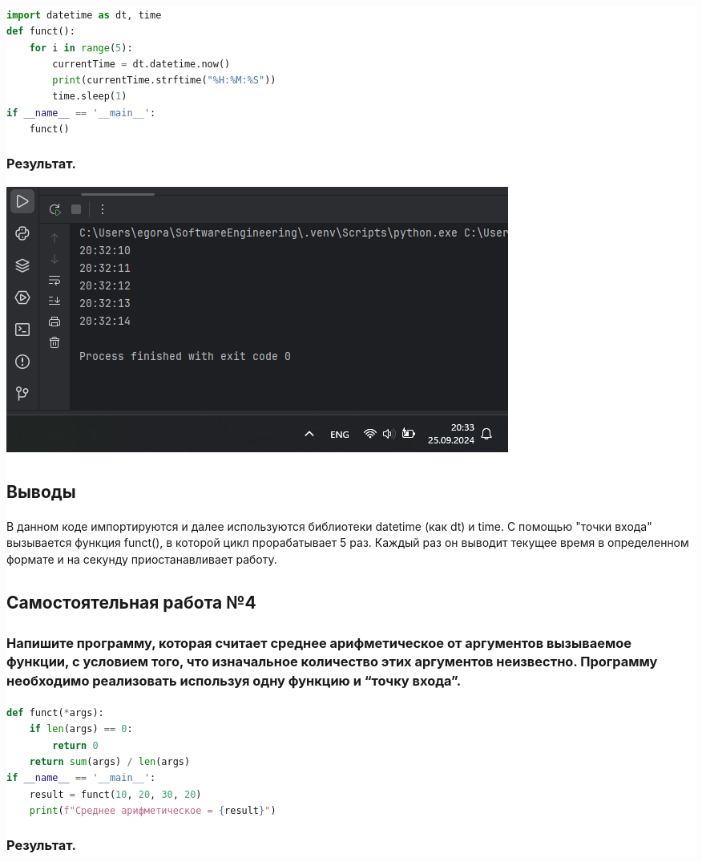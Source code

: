```python
import datetime as dt, time
def funct():
    for i in range(5):
        currentTime = dt.datetime.now()
        print(currentTime.strftime("%H:%M:%S"))
        time.sleep(1)
if __name__ == '__main__':
    funct()
```
### Результат.
![Меню](pic/Sam4_3.png)

## Выводы

В данном коде импортируются и далее используются библиотеки datetime (как dt) и time. С помощью "точки входа" вызывается функция funct(), в которой цикл прорабатывает 5 раз. Каждый раз он выводит текущее время в определенном формате и на секунду приостанавливает работу.

## Самостоятельная работа №4
### Напишите программу, которая считает среднее арифметическое от аргументов вызываемое функции, с условием того, что изначальное количество этих аргументов неизвестно. Программу необходимо реализовать используя одну функцию и “точку входа”.

```python
def funct(*args):
    if len(args) == 0:
        return 0
    return sum(args) / len(args)
if __name__ == '__main__':
    result = funct(10, 20, 30, 20)
    print(f"Среднее арифметическое = {result}")
```
### Результат.